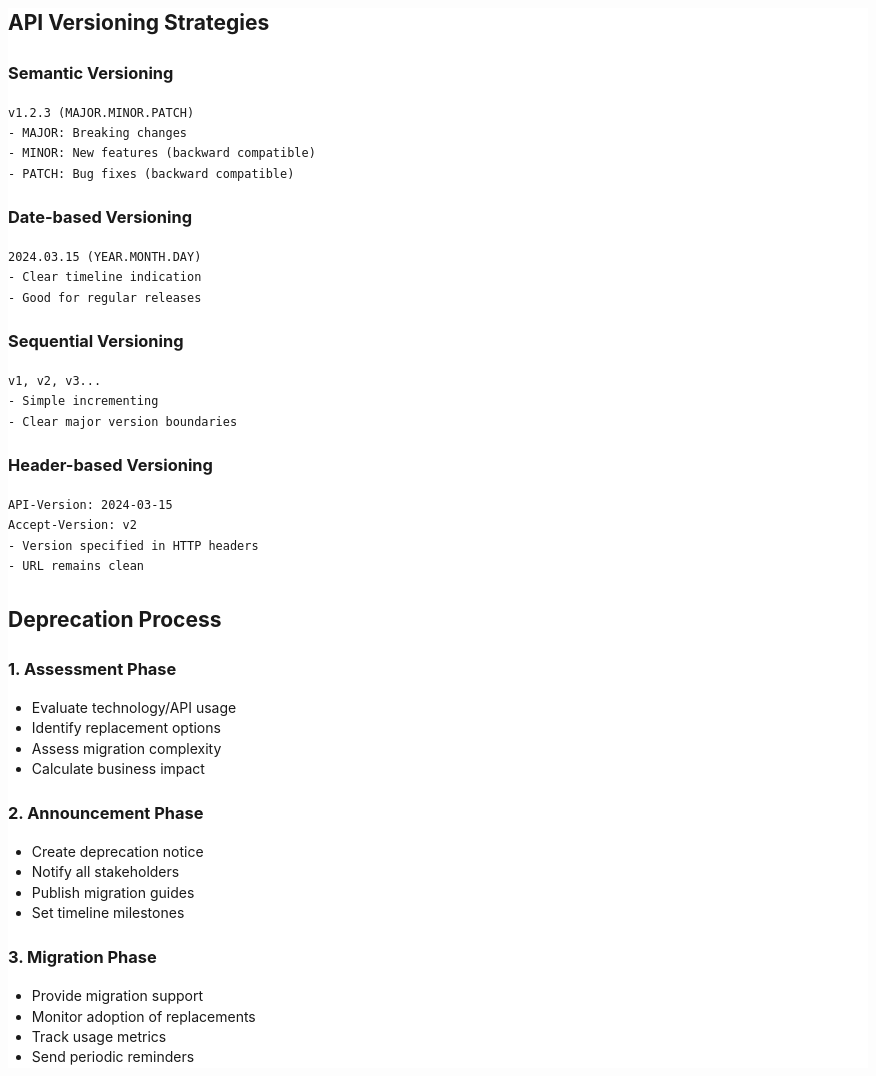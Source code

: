 ## API Versioning Strategies

### Semantic Versioning
```
v1.2.3 (MAJOR.MINOR.PATCH)
- MAJOR: Breaking changes
- MINOR: New features (backward compatible)
- PATCH: Bug fixes (backward compatible)
```

### Date-based Versioning
```
2024.03.15 (YEAR.MONTH.DAY)
- Clear timeline indication
- Good for regular releases
```

### Sequential Versioning
```
v1, v2, v3...
- Simple incrementing
- Clear major version boundaries
```

### Header-based Versioning
```
API-Version: 2024-03-15
Accept-Version: v2
- Version specified in HTTP headers
- URL remains clean
```

## Deprecation Process

### 1. Assessment Phase
- Evaluate technology/API usage
- Identify replacement options
- Assess migration complexity
- Calculate business impact

### 2. Announcement Phase
- Create deprecation notice
- Notify all stakeholders
- Publish migration guides
- Set timeline milestones

### 3. Migration Phase
- Provide migration support
- Monitor adoption of replacements
- Track usage metrics
- Send periodic reminders
